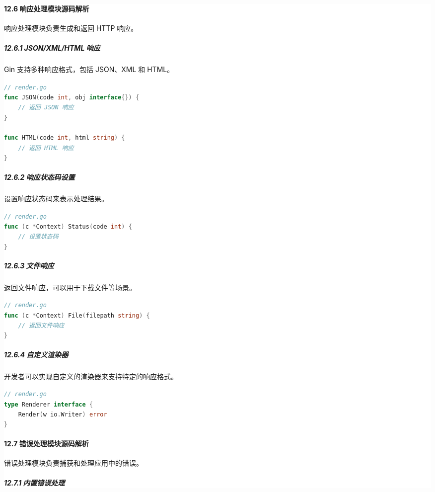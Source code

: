 #### 12.6 响应处理模块源码解析

响应处理模块负责生成和返回 HTTP 响应。

##### 12.6.1 JSON/XML/HTML 响应

Gin 支持多种响应格式，包括 JSON、XML 和 HTML。

```go
// render.go
func JSON(code int, obj interface{}) {
    // 返回 JSON 响应
}

func HTML(code int, html string) {
    // 返回 HTML 响应
}
```

##### 12.6.2 响应状态码设置

设置响应状态码来表示处理结果。

```go
// render.go
func (c *Context) Status(code int) {
    // 设置状态码
}
```

##### 12.6.3 文件响应

返回文件响应，可以用于下载文件等场景。

```go
// render.go
func (c *Context) File(filepath string) {
    // 返回文件响应
}
```

##### 12.6.4 自定义渲染器

开发者可以实现自定义的渲染器来支持特定的响应格式。

```go
// render.go
type Renderer interface {
    Render(w io.Writer) error
}
```

#### 12.7 错误处理模块源码解析

错误处理模块负责捕获和处理应用中的错误。

##### 12.7.1 内置错误处理
